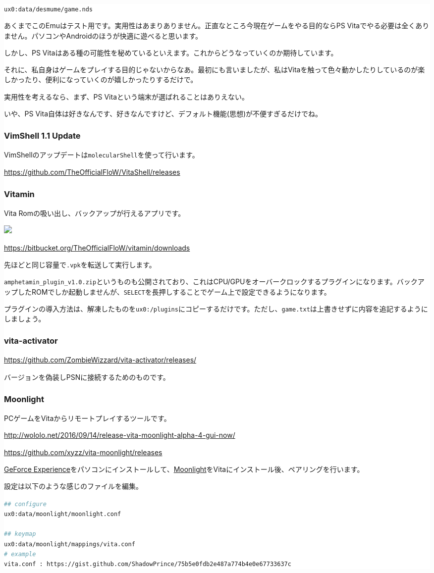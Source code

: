 `ux0:data/desmume/game.nds`

あくまでこのEmuはテスト用です。実用性はあまりありません。正直なところ今現在ゲームをやる目的ならPS Vitaでやる必要は全くありません。パソコンやAndroidのほうが快適に遊べると思います。

しかし、PS Vitaはある種の可能性を秘めているといえます。これからどうなっていくのか期待しています。

それに、私自身はゲームをプレイする目的じゃないからなあ。最初にも言いましたが、私はVitaを触って色々動かしたりしているのが楽しかったり、便利になっていくのが嬉しかったりするだけで。

実用性を考えるなら、まず、PS Vitaという端末が選ばれることはありえない。

いや、PS Vita自体は好きなんです、好きなんですけど、デフォルト機能(思想)が不便すぎるだけでね。

### VimShell 1.1 Update

VimShellのアップデートは`molecularShell`を使って行います。

https://github.com/TheOfficialFloW/VitaShell/releases

### Vitamin

Vita Romの吸い出し、バックアップが行えるアプリです。

![](https://raw.githubusercontent.com/mba-hack/images/master/psvita_henkaku_03.png)

https://bitbucket.org/TheOfficialFloW/vitamin/downloads

先ほどと同じ容量で`.vpk`を転送して実行します。

`amphetamin_plugin_v1.0.zip`というものも公開されており、これはCPU/GPUをオーバークロックするプラグインになります。バックアップしたROMでしか起動しませんが、`SELECT`を長押しすることでゲーム上で設定できるようになります。

プラグインの導入方法は、解凍したものを`ux0:/plugins`にコピーするだけです。ただし、`game.txt`は上書きせずに内容を追記するようにしましょう。

### vita-activator

https://github.com/ZombieWizzard/vita-activator/releases/

バージョンを偽装しPSNに接続するためのものです。

### Moonlight

PCゲームをVitaからリモートプレイするツールです。

http://wololo.net/2016/09/14/release-vita-moonlight-alpha-4-gui-now/

https://github.com/xyzz/vita-moonlight/releases

[GeForce Experience](http://www.nvidia.co.jp/object/geforce-experience-jp.html)をパソコンにインストールして、[Moonlight](https://github.com/xyzz/vita-moonlight/releases)をVitaにインストール後、ペアリングを行います。

設定は以下のような感じのファイルを編集。

```bash
## configure
ux0:data/moonlight/moonlight.conf

## keymap
ux0:data/moonlight/mappings/vita.conf
# example
vita.conf : https://gist.github.com/ShadowPrince/75b5e0fdb2e487a774b4e0e67733637c
```
